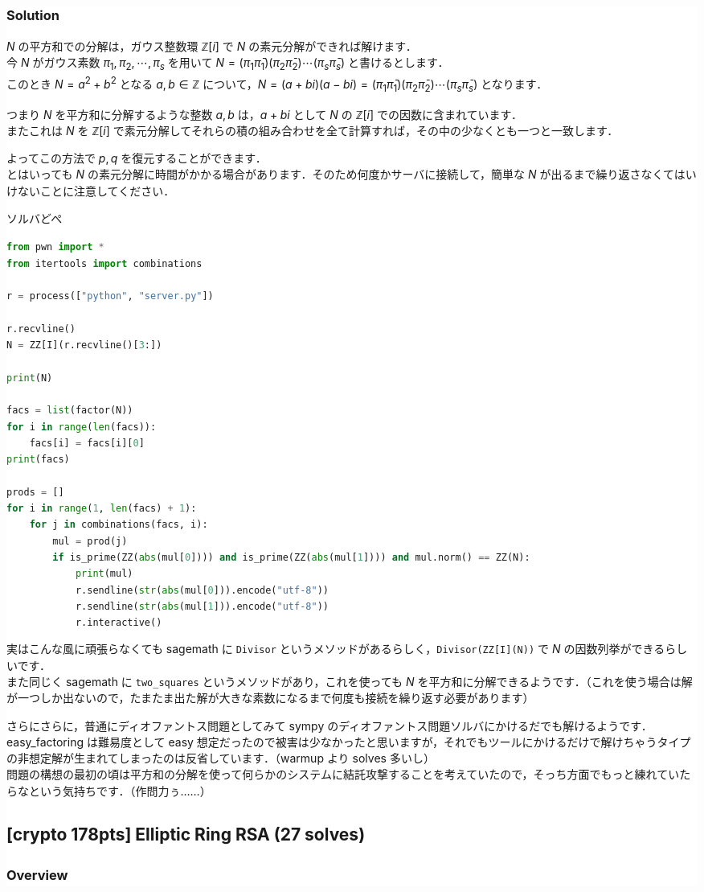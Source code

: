 ### Solution
$N$ の平方和での分解は，ガウス整数環 $\mathbb{Z}[i]$ で $N$ の素元分解ができれば解けます．  
今 $N$ がガウス素数 $\pi_1,\pi_2,\cdots,\pi_s$ を用いて $N = (\pi_1 \bar \pi_1)(\pi_2 \bar \pi_2)\cdots (\pi_s \bar \pi_s)$ と書けるとします．  
このとき $N = a^2 + b^2$ となる $a,b\in \mathbb{Z}$ について，$N = (a + bi)(a - bi) = (\pi_1 \bar \pi_1)(\pi_2 \bar \pi_2)\cdots (\pi_s \bar \pi_s)$ となります．

つまり $N$ を平方和に分解するような整数 $a,b$ は，$a + bi$ として $N$ の $\mathbb{Z}[i]$ での因数に含まれています．  
またこれは $N$ を $\mathbb{Z}[i]$ で素元分解してそれらの積の組み合わせを全て計算すれば，その中の少なくとも一つと一致します．

よってこの方法で $p,q$ を復元することができます．  
とはいっても $N$ の素元分解に時間がかかる場合があります．そのため何度かサーバに接続して，簡単な $N$ が出るまで繰り返さなくてはいけないことに注意してください．

ソルバどぺ
```python
from pwn import *
from itertools import combinations

r = process(["python", "server.py"])

r.recvline()
N = ZZ[I](r.recvline()[3:])

print(N)

facs = list(factor(N))
for i in range(len(facs)):
    facs[i] = facs[i][0]
print(facs)

prods = []
for i in range(1, len(facs) + 1):
    for j in combinations(facs, i):
        mul = prod(j)
        if is_prime(ZZ(abs(mul[0]))) and is_prime(ZZ(abs(mul[1]))) and mul.norm() == ZZ(N):
            print(mul)
            r.sendline(str(abs(mul[0])).encode("utf-8"))
            r.sendline(str(abs(mul[1])).encode("utf-8"))
            r.interactive()
```

実はこんな風に頑張らなくても sagemath に `Divisor` というメソッドがあるらしく，`Divisor(ZZ[I](N))` で $N$ の因数列挙ができるらしいです．  
また同じく sagemath に `two_squares` というメソッドがあり，これを使っても $N$ を平方和に分解できるようです．（これを使う場合は解が一つしか出ないので，たまたま出た解が大きな素数になるまで何度も接続を繰り返す必要があります）

さらにさらに，普通にディオファントス問題としてみて sympy のディオファントス問題ソルバにかけるだでも解けるようです．  
easy_factoring は難易度として easy 想定だったので被害は少なかったと思いますが，それでもツールにかけるだけで解けちゃうタイプの非想定解が生まれてしまったのは反省しています．（warmup より solves 多いし）  
問題の構想の最初の頃は平方和の分解を使って何らかのシステムに結託攻撃することを考えていたので，そっち方面でもっと練れていたらなという気持ちです．（作問力ぅ……）

## [crypto 178pts] Elliptic Ring RSA (27 solves)

### Overview
